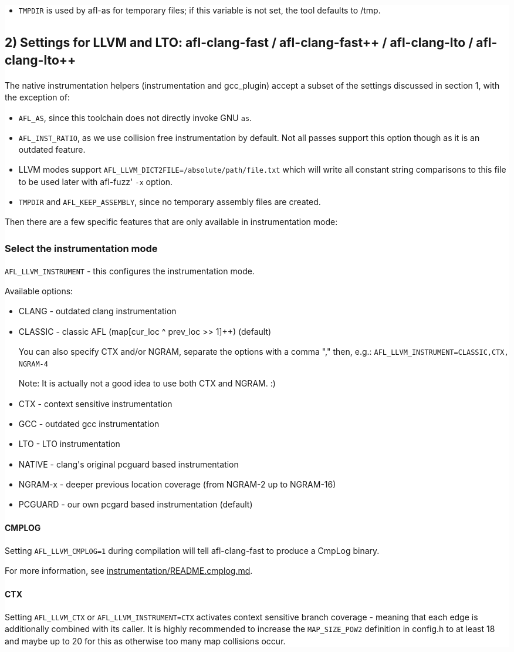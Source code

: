   - `TMPDIR` is used by afl-as for temporary files; if this variable is not set,
    the tool defaults to /tmp.

## 2) Settings for LLVM and LTO: afl-clang-fast / afl-clang-fast++ / afl-clang-lto / afl-clang-lto++

The native instrumentation helpers (instrumentation and gcc_plugin) accept a
subset of the settings discussed in section 1, with the exception of:

  - `AFL_AS`, since this toolchain does not directly invoke GNU `as`.

  - `AFL_INST_RATIO`, as we use collision free instrumentation by default. Not
    all passes support this option though as it is an outdated feature.

  - LLVM modes support `AFL_LLVM_DICT2FILE=/absolute/path/file.txt` which will
    write all constant string comparisons to this file to be used later with
    afl-fuzz' `-x` option.

  - `TMPDIR` and `AFL_KEEP_ASSEMBLY`, since no temporary assembly files are
    created.

Then there are a few specific features that are only available in
instrumentation mode:

### Select the instrumentation mode

`AFL_LLVM_INSTRUMENT` - this configures the instrumentation mode.

Available options:

  - CLANG - outdated clang instrumentation
  - CLASSIC - classic AFL (map[cur_loc ^ prev_loc >> 1]++) (default)

    You can also specify CTX and/or NGRAM, separate the options with a comma ","
    then, e.g.: `AFL_LLVM_INSTRUMENT=CLASSIC,CTX,NGRAM-4`

    Note: It is actually not a good idea to use both CTX and NGRAM. :)
  - CTX - context sensitive instrumentation
  - GCC - outdated gcc instrumentation
  - LTO - LTO instrumentation
  - NATIVE - clang's original pcguard based instrumentation
  - NGRAM-x - deeper previous location coverage (from NGRAM-2 up to NGRAM-16)
  - PCGUARD - our own pcgard based instrumentation (default)

#### CMPLOG

Setting `AFL_LLVM_CMPLOG=1` during compilation will tell afl-clang-fast to
produce a CmpLog binary.

For more information, see
[instrumentation/README.cmplog.md](../instrumentation/README.cmplog.md).

#### CTX

Setting `AFL_LLVM_CTX` or `AFL_LLVM_INSTRUMENT=CTX` activates context sensitive
branch coverage - meaning that each edge is additionally combined with its
caller. It is highly recommended to increase the `MAP_SIZE_POW2` definition in
config.h to at least 18 and maybe up to 20 for this as otherwise too many map
collisions occur.
